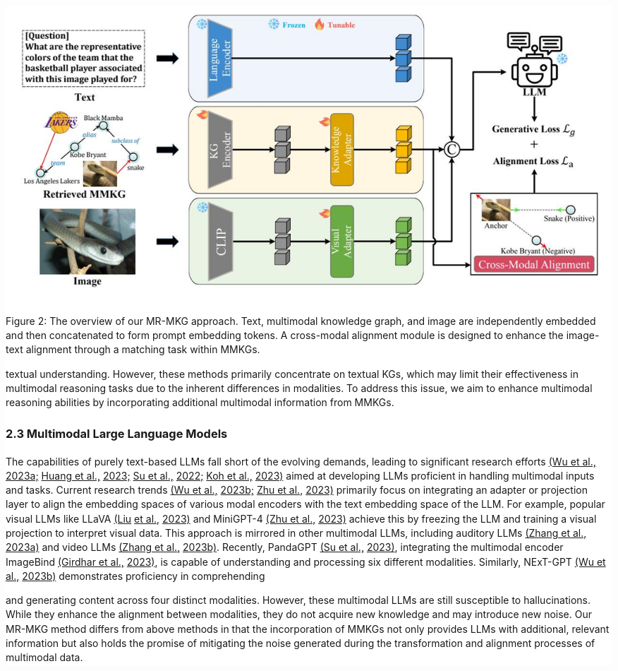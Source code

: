 <span id="page-2-0"></span>![](_page_2_Figure_0.jpeg)

Figure 2: The overview of our MR-MKG approach. Text, multimodal knowledge graph, and image are independently embedded and then concatenated to form prompt embedding tokens. A cross-modal alignment module is designed to enhance the image-text alignment through a matching task within MMKGs.

textual understanding. However, these methods primarily concentrate on textual KGs, which may limit their effectiveness in multimodal reasoning tasks due to the inherent differences in modalities. To address this issue, we aim to enhance multimodal reasoning abilities by incorporating additional multimodal information from MMKGs.

### 2.3 Multimodal Large Language Models

The capabilities of purely text-based LLMs fall short of the evolving demands, leading to significant research efforts [\(Wu et al.,](#page-11-0) [2023a;](#page-11-0) [Huang et al.,](#page-9-3) [2023;](#page-9-3) [Su et al.,](#page-11-1) [2022;](#page-11-1) [Koh et al.,](#page-10-12) [2023\)](#page-10-12) aimed at developing LLMs proficient in handling multimodal inputs and tasks. Current research trends [\(Wu et al.,](#page-11-8) [2023b;](#page-11-8) [Zhu et al.,](#page-12-1) [2023\)](#page-12-1) primarily focus on integrating an adapter or projection layer to align the embedding spaces of various modal encoders with the text embedding space of the LLM. For example, popular visual LLMs like LLaVA [\(Liu](#page-10-3) [et al.,](#page-10-3) [2023\)](#page-10-3) and MiniGPT-4 [\(Zhu et al.,](#page-12-1) [2023\)](#page-12-1) achieve this by freezing the LLM and training a visual projection to interpret visual data. This approach is mirrored in other multimodal LLMs, including auditory LLMs [\(Zhang et al.,](#page-12-4) [2023a\)](#page-12-4) and video LLMs [\(Zhang et al.,](#page-12-5) [2023b\)](#page-12-5). Recently, PandaGPT [\(Su et al.,](#page-11-9) [2023\)](#page-11-9), integrating the multimodal encoder ImageBind [\(Girdhar et al.,](#page-9-5) [2023\)](#page-9-5), is capable of understanding and processing six different modalities. Similarly, NExT-GPT [\(Wu et al.,](#page-11-8) [2023b\)](#page-11-8) demonstrates proficiency in comprehending

and generating content across four distinct modalities. However, these multimodal LLMs are still susceptible to hallucinations. While they enhance the alignment between modalities, they do not acquire new knowledge and may introduce new noise. Our MR-MKG method differs from above methods in that the incorporation of MMKGs not only provides LLMs with additional, relevant information but also holds the promise of mitigating the noise generated during the transformation and alignment processes of multimodal data.
